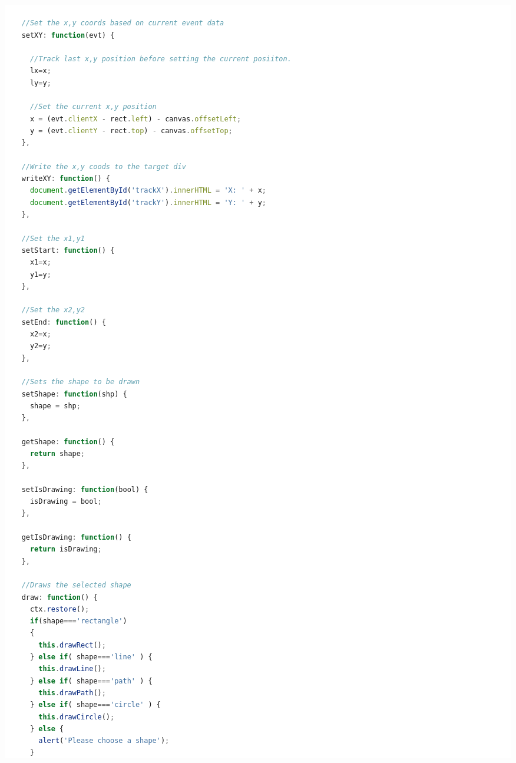 ```js

    //Set the x,y coords based on current event data
    setXY: function(evt) {

      //Track last x,y position before setting the current posiiton.
      lx=x;
      ly=y;

      //Set the current x,y position
      x = (evt.clientX - rect.left) - canvas.offsetLeft;
      y = (evt.clientY - rect.top) - canvas.offsetTop;
    },

    //Write the x,y coods to the target div
    writeXY: function() {
      document.getElementById('trackX').innerHTML = 'X: ' + x;
      document.getElementById('trackY').innerHTML = 'Y: ' + y;
    },

    //Set the x1,y1
    setStart: function() {
      x1=x;
      y1=y;
    },

    //Set the x2,y2
    setEnd: function() {
      x2=x;
      y2=y;
    },

    //Sets the shape to be drawn
    setShape: function(shp) {
      shape = shp;
    },

    getShape: function() {
      return shape;
    },

    setIsDrawing: function(bool) {
      isDrawing = bool;
    },

    getIsDrawing: function() {
      return isDrawing;
    },

    //Draws the selected shape
    draw: function() {
      ctx.restore();
      if(shape==='rectangle')
      {
        this.drawRect();
      } else if( shape==='line' ) {
        this.drawLine();
      } else if( shape==='path' ) {
        this.drawPath();
      } else if( shape==='circle' ) {
        this.drawCircle();
      } else {
        alert('Please choose a shape');
      }
```